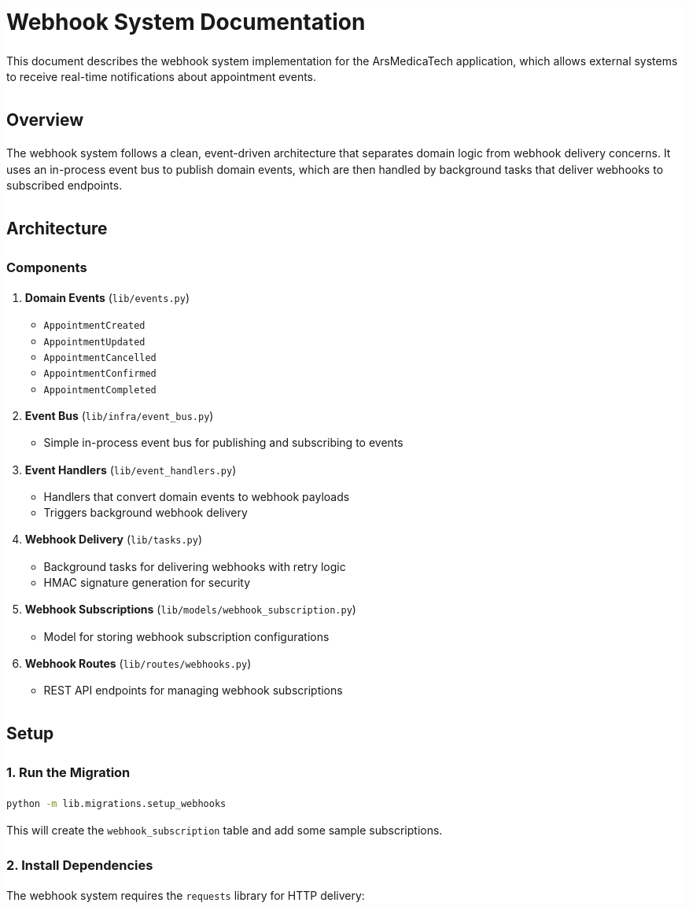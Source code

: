 # Webhook System Documentation

This document describes the webhook system implementation for the ArsMedicaTech application, which allows external systems to receive real-time notifications about appointment events.

## Overview

The webhook system follows a clean, event-driven architecture that separates domain logic from webhook delivery concerns. It uses an in-process event bus to publish domain events, which are then handled by background tasks that deliver webhooks to subscribed endpoints.

## Architecture

### Components

1. **Domain Events** (`lib/events.py`)
   - `AppointmentCreated`
   - `AppointmentUpdated`
   - `AppointmentCancelled`
   - `AppointmentConfirmed`
   - `AppointmentCompleted`

2. **Event Bus** (`lib/infra/event_bus.py`)
   - Simple in-process event bus for publishing and subscribing to events

3. **Event Handlers** (`lib/event_handlers.py`)
   - Handlers that convert domain events to webhook payloads
   - Triggers background webhook delivery

4. **Webhook Delivery** (`lib/tasks.py`)
   - Background tasks for delivering webhooks with retry logic
   - HMAC signature generation for security

5. **Webhook Subscriptions** (`lib/models/webhook_subscription.py`)
   - Model for storing webhook subscription configurations

6. **Webhook Routes** (`lib/routes/webhooks.py`)
   - REST API endpoints for managing webhook subscriptions

## Setup

### 1. Run the Migration

```bash
python -m lib.migrations.setup_webhooks
```

This will create the `webhook_subscription` table and add some sample subscriptions.

### 2. Install Dependencies

The webhook system requires the `requests` library for HTTP delivery:
